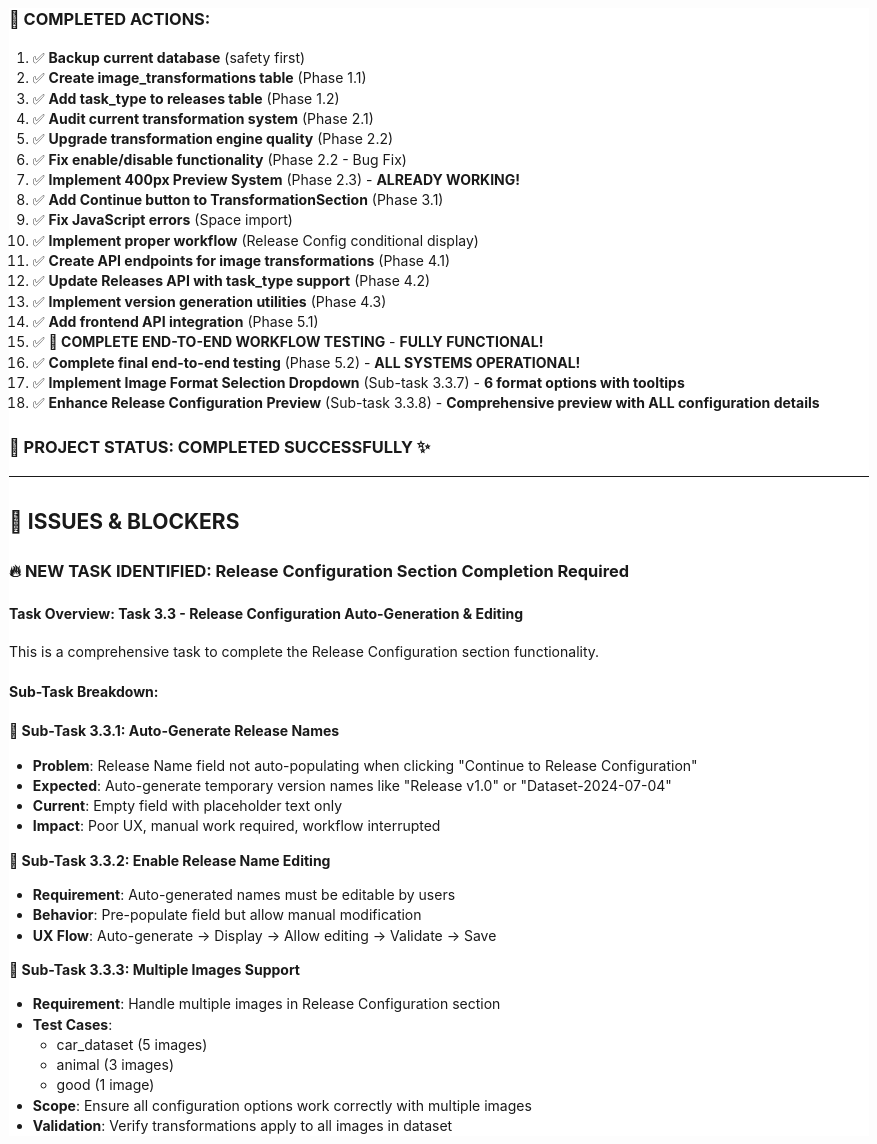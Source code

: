 ### **🎯 COMPLETED ACTIONS**:
1. ✅ **Backup current database** (safety first)
2. ✅ **Create image_transformations table** (Phase 1.1)
3. ✅ **Add task_type to releases table** (Phase 1.2)
4. ✅ **Audit current transformation system** (Phase 2.1)
5. ✅ **Upgrade transformation engine quality** (Phase 2.2)
6. ✅ **Fix enable/disable functionality** (Phase 2.2 - Bug Fix)
7. ✅ **Implement 400px Preview System** (Phase 2.3) - **ALREADY WORKING!**
8. ✅ **Add Continue button to TransformationSection** (Phase 3.1)
9. ✅ **Fix JavaScript errors** (Space import)
10. ✅ **Implement proper workflow** (Release Config conditional display)
11. ✅ **Create API endpoints for image transformations** (Phase 4.1)
12. ✅ **Update Releases API with task_type support** (Phase 4.2)
13. ✅ **Implement version generation utilities** (Phase 4.3)
14. ✅ **Add frontend API integration** (Phase 5.1)
15. ✅ **🚀 COMPLETE END-TO-END WORKFLOW TESTING** - **FULLY FUNCTIONAL!**
16. ✅ **Complete final end-to-end testing** (Phase 5.2) - **ALL SYSTEMS OPERATIONAL!**
17. ✅ **Implement Image Format Selection Dropdown** (Sub-task 3.3.7) - **6 format options with tooltips**
18. ✅ **Enhance Release Configuration Preview** (Sub-task 3.3.8) - **Comprehensive preview with ALL configuration details**

### **🎯 PROJECT STATUS**: **COMPLETED SUCCESSFULLY** ✨

---

## 🚨 **ISSUES & BLOCKERS**

### **🔥 NEW TASK IDENTIFIED**: Release Configuration Section Completion Required

#### **Task Overview**: **Task 3.3 - Release Configuration Auto-Generation & Editing**
This is a comprehensive task to complete the Release Configuration section functionality.

#### **Sub-Task Breakdown**:

**🎯 Sub-Task 3.3.1: Auto-Generate Release Names**
- **Problem**: Release Name field not auto-populating when clicking "Continue to Release Configuration"
- **Expected**: Auto-generate temporary version names like "Release v1.0" or "Dataset-2024-07-04"
- **Current**: Empty field with placeholder text only
- **Impact**: Poor UX, manual work required, workflow interrupted

**🎯 Sub-Task 3.3.2: Enable Release Name Editing**
- **Requirement**: Auto-generated names must be editable by users
- **Behavior**: Pre-populate field but allow manual modification
- **UX Flow**: Auto-generate → Display → Allow editing → Validate → Save

**🎯 Sub-Task 3.3.3: Multiple Images Support**
- **Requirement**: Handle multiple images in Release Configuration section
- **Test Cases**: 
  - car_dataset (5 images)
  - animal (3 images) 
  - good (1 image)
- **Scope**: Ensure all configuration options work correctly with multiple images
- **Validation**: Verify transformations apply to all images in dataset
